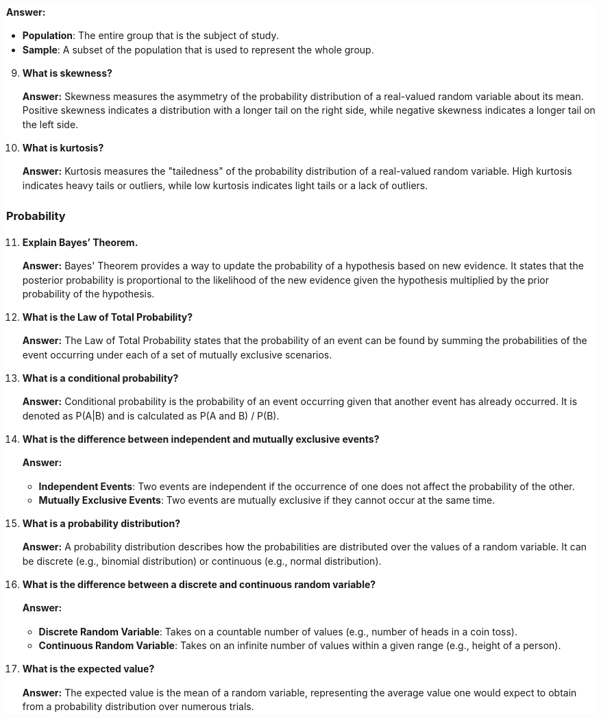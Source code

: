    **Answer:** 
   - **Population**: The entire group that is the subject of study.
   - **Sample**: A subset of the population that is used to represent the whole group.

9. **What is skewness?**

   **Answer:** Skewness measures the asymmetry of the probability distribution of a real-valued random variable about its mean. Positive skewness indicates a distribution with a longer tail on the right side, while negative skewness indicates a longer tail on the left side.

10. **What is kurtosis?**

    **Answer:** Kurtosis measures the "tailedness" of the probability distribution of a real-valued random variable. High kurtosis indicates heavy tails or outliers, while low kurtosis indicates light tails or a lack of outliers.

### Probability

11. **Explain Bayes’ Theorem.**

    **Answer:** Bayes' Theorem provides a way to update the probability of a hypothesis based on new evidence. It states that the posterior probability is proportional to the likelihood of the new evidence given the hypothesis multiplied by the prior probability of the hypothesis.

12. **What is the Law of Total Probability?**

    **Answer:** The Law of Total Probability states that the probability of an event can be found by summing the probabilities of the event occurring under each of a set of mutually exclusive scenarios.

13. **What is a conditional probability?**

    **Answer:** Conditional probability is the probability of an event occurring given that another event has already occurred. It is denoted as P(A|B) and is calculated as P(A and B) / P(B).

14. **What is the difference between independent and mutually exclusive events?**

    **Answer:** 
    - **Independent Events**: Two events are independent if the occurrence of one does not affect the probability of the other.
    - **Mutually Exclusive Events**: Two events are mutually exclusive if they cannot occur at the same time.

15. **What is a probability distribution?**

    **Answer:** A probability distribution describes how the probabilities are distributed over the values of a random variable. It can be discrete (e.g., binomial distribution) or continuous (e.g., normal distribution).

16. **What is the difference between a discrete and continuous random variable?**

    **Answer:** 
    - **Discrete Random Variable**: Takes on a countable number of values (e.g., number of heads in a coin toss).
    - **Continuous Random Variable**: Takes on an infinite number of values within a given range (e.g., height of a person).

17. **What is the expected value?**

    **Answer:** The expected value is the mean of a random variable, representing the average value one would expect to obtain from a probability distribution over numerous trials.
